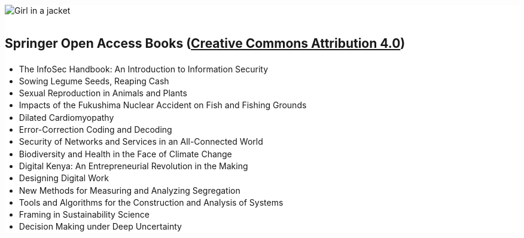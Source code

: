 <img src="https://github.com/manjunath5496/List-of-effects/blob/main/1/1024px-CC-BY-NC-ND.svg.png" alt="Girl in a jacket" width="256" height="89">

</br>

<h2> Springer Open Access Books (<a href="https://creativecommons.org/licenses/by-nc-nd/4.0/">Creative Commons Attribution 4.0</a>) </h2>



<ul>

                             

 <li><a target="_blank" href="https://github.com/manjunath5496/Open-Access-Books/blob/master/os(1).pdf" style="text-decoration:none;">The InfoSec Handbook: An Introduction to Information Security</a></li>

 <li><a target="_blank" href="https://github.com/manjunath5496/Open-Access-Books/blob/master/os(2).pdf" style="text-decoration:none;">Sowing Legume Seeds, Reaping Cash</a></li>

<li><a target="_blank" href="https://github.com/manjunath5496/Open-Access-Books/blob/master/os(3).pdf" style="text-decoration:none;">Sexual Reproduction in Animals and Plants</a></li>
 <li><a target="_blank" href="https://github.com/manjunath5496/Open-Access-Books/blob/master/os(4).pdf" style="text-decoration:none;">Impacts of the Fukushima Nuclear Accident
on Fish and Fishing Grounds</a></li>                              
<li><a target="_blank" href="https://github.com/manjunath5496/Open-Access-Books/blob/master/os(5).pdf" style="text-decoration:none;">Dilated Cardiomyopathy</a></li>
<li><a target="_blank" href="https://github.com/manjunath5496/Open-Access-Books/blob/master/os(6).pdf" style="text-decoration:none;">Error-Correction Coding
and Decoding</a></li>
 <li><a target="_blank" href="https://github.com/manjunath5496/Open-Access-Books/blob/master/os(7).pdf" style="text-decoration:none;">Security of Networks
and Services in an All-Connected World</a></li>

 <li><a target="_blank" href="https://github.com/manjunath5496/Open-Access-Books/blob/master/os(8).pdf" style="text-decoration:none;"> Biodiversity and Health
in the Face of Climate Change </a></li>
   <li><a target="_blank" href="https://github.com/manjunath5496/Open-Access-Books/blob/master/os(9).pdf" style="text-decoration:none;">Digital Kenya:
An Entrepreneurial Revolution in the Making</a></li>
  
   
 <li><a target="_blank" href="https://github.com/manjunath5496/Open-Access-Books/blob/master/os(10).pdf" style="text-decoration:none;">Designing Digital
Work</a></li>                              
<li><a target="_blank" href="https://github.com/manjunath5496/Open-Access-Books/blob/master/os(11).pdf" style="text-decoration:none;">New Methods for Measuring
and Analyzing Segregation</a></li>
<li><a target="_blank" href="https://github.com/manjunath5496/Open-Access-Books/blob/master/os(12).pdf" style="text-decoration:none;">Tools and Algorithms
for the Construction and Analysis of Systems</a></li>
<li><a target="_blank" href="https://github.com/manjunath5496/Open-Access-Books/blob/master/os(13).pdf" style="text-decoration:none;">Framing in Sustainability
Science</a></li>

<li><a target="_blank" href="https://github.com/manjunath5496/Open-Access-Books/blob/master/os(14).pdf" style="text-decoration:none;">Decision Making under Deep Uncertainty</a></li>
                              